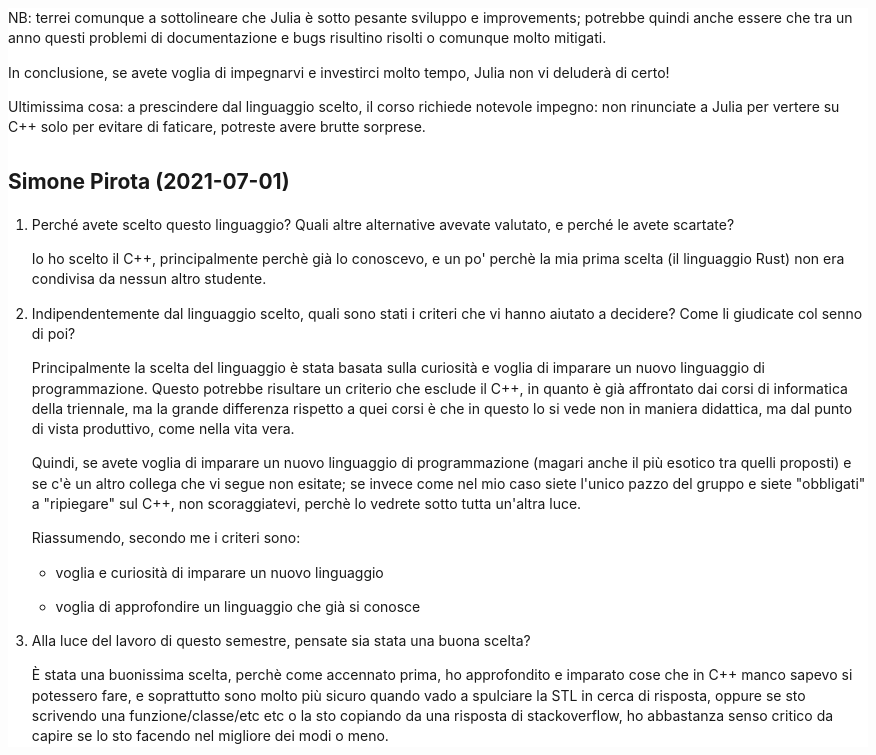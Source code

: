 NB: terrei comunque a sottolineare che Julia è sotto pesante sviluppo
e improvements; potrebbe quindi anche essere che tra un anno questi
problemi di documentazione e bugs risultino risolti o comunque molto
mitigati.

In conclusione, se avete voglia di impegnarvi e investirci molto
tempo, Julia non vi deluderà di certo!

Ultimissima cosa: a prescindere dal linguaggio scelto, il corso
richiede notevole impegno: non rinunciate a Julia per vertere su C++
solo per evitare di faticare, potreste avere brutte sorprese.


## Simone Pirota (2021-07-01)

1.  Perché avete scelto questo linguaggio? Quali altre alternative
    avevate valutato, e perché le avete scartate?

    Io ho scelto il C++, principalmente perchè già lo conoscevo, e un
    po' perchè la mia prima scelta (il linguaggio Rust) non era
    condivisa da nessun altro studente.

2.  Indipendentemente dal linguaggio scelto, quali sono stati i
    criteri che vi hanno aiutato a decidere? Come li giudicate col
    senno di poi?

    Principalmente la scelta del linguaggio è stata basata sulla
    curiosità e voglia di imparare un nuovo linguaggio di
    programmazione. Questo potrebbe risultare un criterio che esclude
    il C++, in quanto è già affrontato dai corsi di informatica della
    triennale, ma la grande differenza rispetto a quei corsi è che in
    questo lo si vede non in maniera didattica, ma dal punto di vista
    produttivo, come nella vita vera.
    
    Quindi, se avete voglia di imparare un nuovo linguaggio di
    programmazione (magari anche il più esotico tra quelli proposti) e
    se c'è un altro collega che vi segue non esitate; se invece come
    nel mio caso siete l'unico pazzo del gruppo e siete "obbligati" a
    "ripiegare" sul C++, non scoraggiatevi, perchè lo vedrete sotto
    tutta un'altra luce.
    
    Riassumendo, secondo me i criteri sono:
    
	-   voglia e curiosità di imparare un nuovo linguaggio
    
	-   voglia di approfondire un linguaggio che già si conosce
	
3.  Alla luce del lavoro di questo semestre, pensate sia stata una
    buona scelta?

    È stata una buonissima scelta, perchè come accennato prima, ho
    approfondito e imparato cose che in C++ manco sapevo si potessero
    fare, e soprattutto sono molto più sicuro quando vado a spulciare
    la STL in cerca di risposta, oppure se sto scrivendo una
    funzione/classe/etc etc o la sto copiando da una risposta di
    stackoverflow, ho abbastanza senso critico da capire se lo sto
    facendo nel migliore dei modi o meno.

